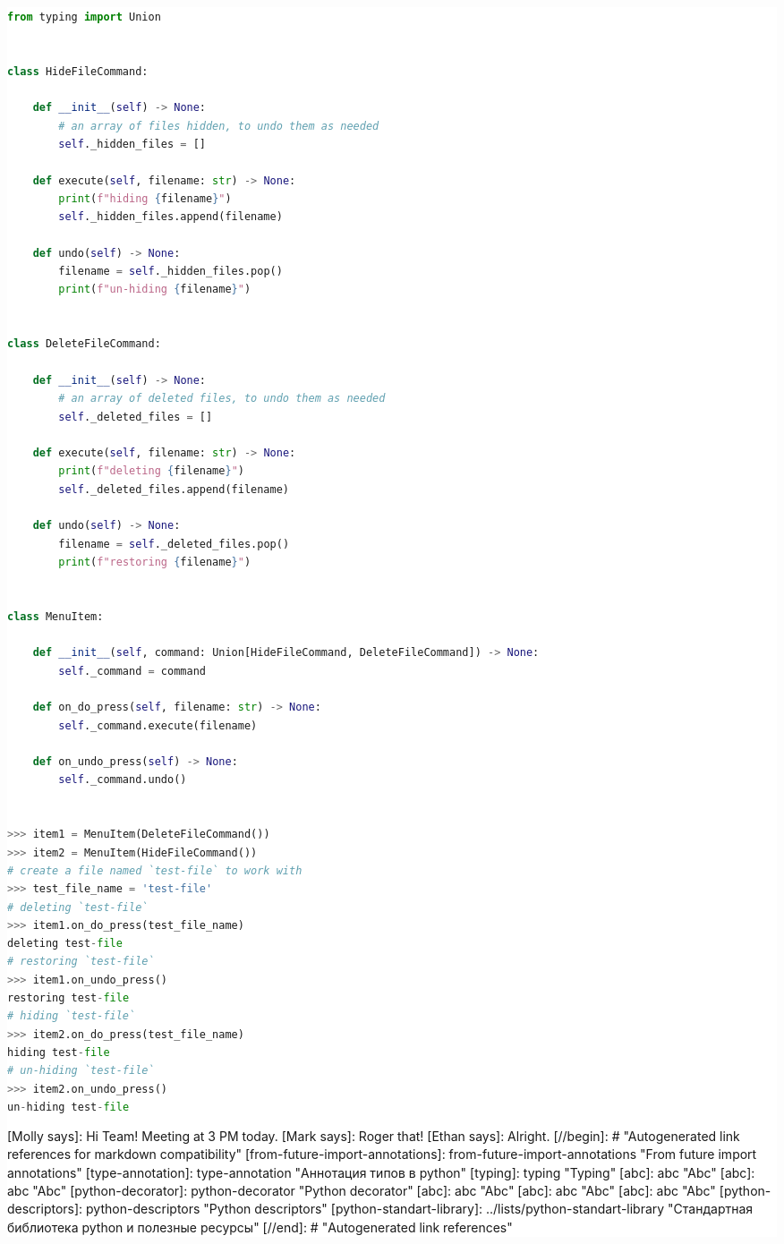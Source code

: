 ```python
from typing import Union


class HideFileCommand:

    def __init__(self) -> None:
        # an array of files hidden, to undo them as needed
        self._hidden_files = []

    def execute(self, filename: str) -> None:
        print(f"hiding {filename}")
        self._hidden_files.append(filename)

    def undo(self) -> None:
        filename = self._hidden_files.pop()
        print(f"un-hiding {filename}")


class DeleteFileCommand:

    def __init__(self) -> None:
        # an array of deleted files, to undo them as needed
        self._deleted_files = []

    def execute(self, filename: str) -> None:
        print(f"deleting {filename}")
        self._deleted_files.append(filename)

    def undo(self) -> None:
        filename = self._deleted_files.pop()
        print(f"restoring {filename}")


class MenuItem:

    def __init__(self, command: Union[HideFileCommand, DeleteFileCommand]) -> None:
        self._command = command

    def on_do_press(self, filename: str) -> None:
        self._command.execute(filename)

    def on_undo_press(self) -> None:
        self._command.undo()


>>> item1 = MenuItem(DeleteFileCommand())
>>> item2 = MenuItem(HideFileCommand())
# create a file named `test-file` to work with
>>> test_file_name = 'test-file'
# deleting `test-file`
>>> item1.on_do_press(test_file_name)
deleting test-file
# restoring `test-file`
>>> item1.on_undo_press()
restoring test-file
# hiding `test-file`
>>> item2.on_do_press(test_file_name)
hiding test-file
# un-hiding `test-file`
>>> item2.on_undo_press()
un-hiding test-file
```


[Molly says]: Hi Team! Meeting at 3 PM today.
[Mark says]: Roger that!
[Ethan says]: Alright.
[//begin]: # "Autogenerated link references for markdown compatibility"
[from-future-import-annotations]: from-future-import-annotations "From future import annotations"
[type-annotation]: type-annotation "Аннотация типов в python"
[typing]: typing "Typing"
[abc]: abc "Abc"
[abc]: abc "Abc"
[python-decorator]: python-decorator "Python decorator"
[abc]: abc "Abc"
[abc]: abc "Abc"
[abc]: abc "Abc"
[python-descriptors]: python-descriptors "Python descriptors"
[python-standart-library]: ../lists/python-standart-library "Стандартная библиотека python и полезные ресурсы"
[//end]: # "Autogenerated link references"